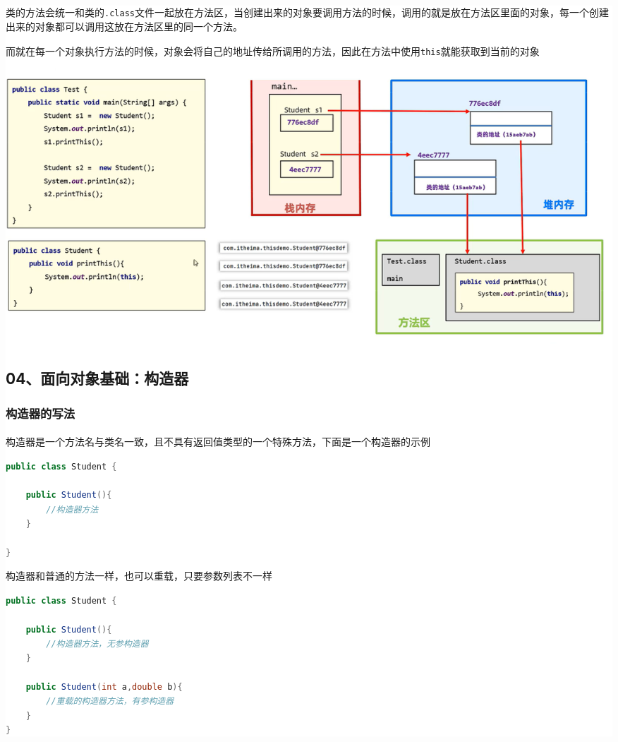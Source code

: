 类的方法会统一和类的`.class`文件一起放在方法区，当创建出来的对象要调用方法的时候，调用的就是放在方法区里面的对象，每一个创建出来的对象都可以调用这放在方法区里的同一个方法。

而就在每一个对象执行方法的时候，对象会将自己的地址传给所调用的方法，因此在方法中使用`this`就能获取到当前的对象

![image-20250215170248815](./pictures/image-20250215170248815.png)





## 04、面向对象基础：构造器

### 构造器的写法

构造器是一个方法名与类名一致，且不具有返回值类型的一个特殊方法，下面是一个构造器的示例

```java
public class Student {
    
    public Student(){
        //构造器方法
    }
    
}

```

构造器和普通的方法一样，也可以重载，只要参数列表不一样

```java
public class Student {

    public Student(){
        //构造器方法，无参构造器
    }

    public Student(int a,double b){
        //重载的构造器方法，有参构造器
    }
}
```

